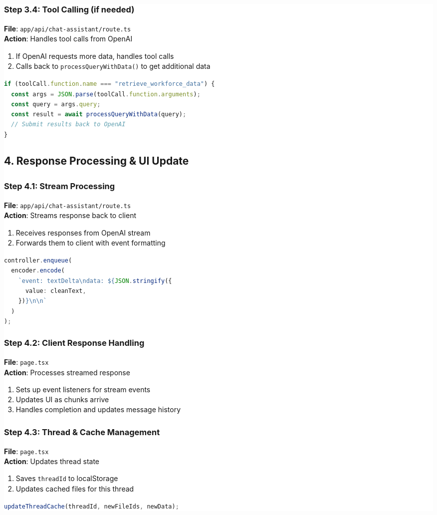 ### Step 3.4: Tool Calling (if needed)

**File**: `app/api/chat-assistant/route.ts`  
**Action**: Handles tool calls from OpenAI

1. If OpenAI requests more data, handles tool calls
2. Calls back to `processQueryWithData()` to get additional data

```typescript
if (toolCall.function.name === "retrieve_workforce_data") {
  const args = JSON.parse(toolCall.function.arguments);
  const query = args.query;
  const result = await processQueryWithData(query);
  // Submit results back to OpenAI
}
```

## 4. Response Processing & UI Update

### Step 4.1: Stream Processing

**File**: `app/api/chat-assistant/route.ts`  
**Action**: Streams response back to client

1. Receives responses from OpenAI stream
2. Forwards them to client with event formatting

```typescript
controller.enqueue(
  encoder.encode(
    `event: textDelta\ndata: ${JSON.stringify({
      value: cleanText,
    })}\n\n`
  )
);
```

### Step 4.2: Client Response Handling

**File**: `page.tsx`  
**Action**: Processes streamed response

1. Sets up event listeners for stream events
2. Updates UI as chunks arrive
3. Handles completion and updates message history

### Step 4.3: Thread & Cache Management

**File**: `page.tsx`  
**Action**: Updates thread state

1. Saves `threadId` to localStorage
2. Updates cached files for this thread

```javascript
updateThreadCache(threadId, newFileIds, newData);
```

